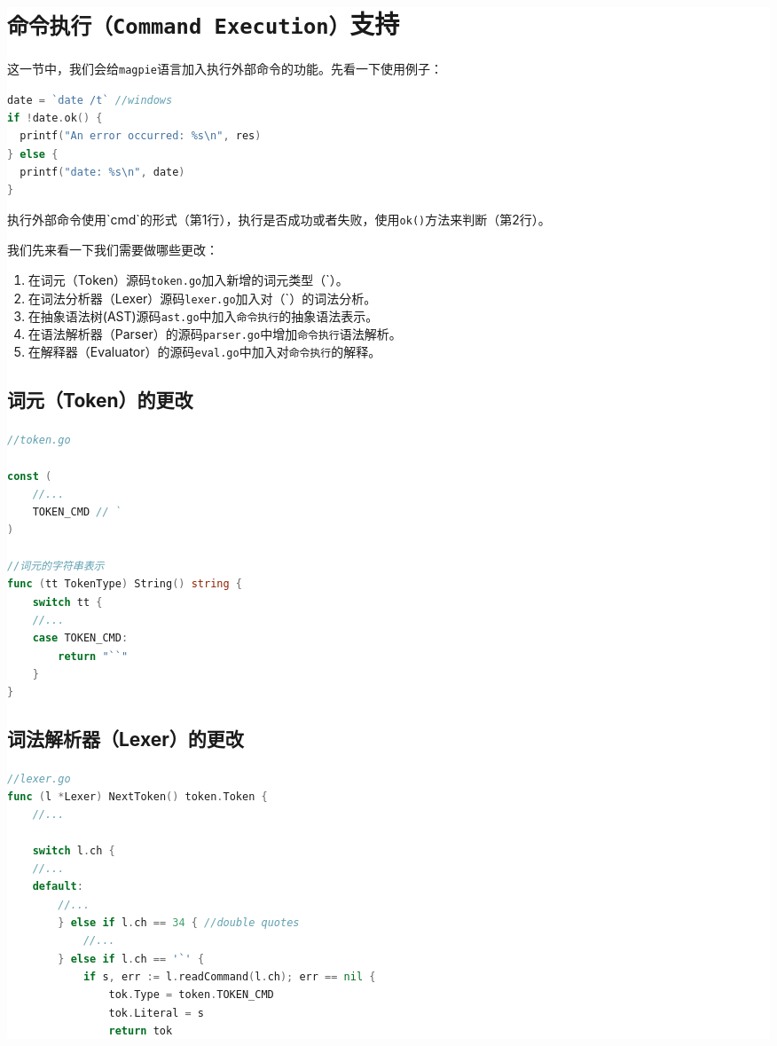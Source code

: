 # `命令执行（Command Execution）`支持

这一节中，我们会给`magpie`语言加入执行外部命令的功能。先看一下使用例子：

```go
date = `date /t` //windows
if !date.ok() {
  printf("An error occurred: %s\n", res)
} else {
  printf("date: %s\n", date)
}
```

执行外部命令使用\`cmd\`的形式（第1行），执行是否成功或者失败，使用`ok()`方法来判断（第2行）。



我们先来看一下我们需要做哪些更改：

1. 在词元（Token）源码`token.go`加入新增的词元类型（\`）。
2. 在词法分析器（Lexer）源码`lexer.go`加入对（\`）的词法分析。
3. 在抽象语法树(AST)源码`ast.go`中加入`命令执行`的抽象语法表示。
4. 在语法解析器（Parser）的源码`parser.go`中增加`命令执行`语法解析。
5. 在解释器（Evaluator）的源码`eval.go`中加入对`命令执行`的解释。



## 词元（Token）的更改

```go
//token.go

const (
	//...
	TOKEN_CMD // `
)

//词元的字符串表示
func (tt TokenType) String() string {
	switch tt {
	//...
	case TOKEN_CMD:
		return "``"
	}
}
```



## 词法解析器（Lexer）的更改

```go
//lexer.go
func (l *Lexer) NextToken() token.Token {
	//...

	switch l.ch {
	//...
	default:
		//...
		} else if l.ch == 34 { //double quotes
			//...
		} else if l.ch == '`' {
			if s, err := l.readCommand(l.ch); err == nil {
				tok.Type = token.TOKEN_CMD
				tok.Literal = s
				return tok
```